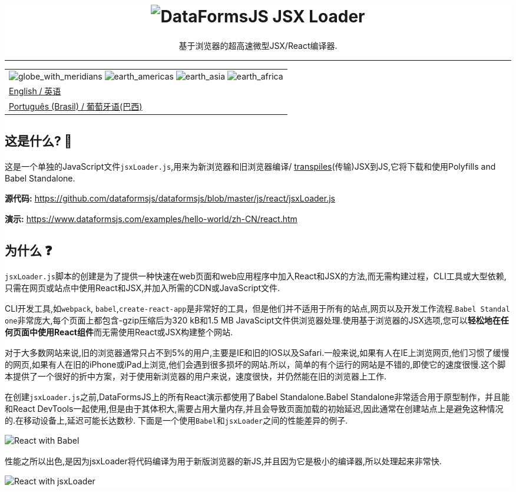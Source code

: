 <h1 align="center">
    <img src="https://raw.githubusercontent.com/dataformsjs/static-files/master/img/docs/jsx-loader.png" title="DataFormsJS JSX Loader">
</h1>

<p align="center">基于浏览器的超高速微型JSX/React编译器.</p>
<hr>

<table>
	<tbody>
		<tr align="center"><td colspan="2">
<g-emoji class="g-emoji" alias="globe_with_meridians" fallback-src="https://github.githubassets.com/images/icons/emoji/unicode/1f310.png"><img class="emoji" alt="globe_with_meridians" height="20" width="20" src="https://github.githubassets.com/images/icons/emoji/unicode/1f310.png"></g-emoji> <g-emoji class="g-emoji" alias="earth_americas" fallback-src="https://github.githubassets.com/images/icons/emoji/unicode/1f30e.png"><img class="emoji" alt="earth_americas" height="20" width="20" src="https://github.githubassets.com/images/icons/emoji/unicode/1f30e.png"></g-emoji> <g-emoji class="g-emoji" alias="earth_asia" fallback-src="https://github.githubassets.com/images/icons/emoji/unicode/1f30f.png"><img class="emoji" alt="earth_asia" height="20" width="20" src="https://github.githubassets.com/images/icons/emoji/unicode/1f30f.png"></g-emoji> <g-emoji class="g-emoji" alias="earth_africa" fallback-src="https://github.githubassets.com/images/icons/emoji/unicode/1f30d.png"><img class="emoji" alt="earth_africa" height="20" width="20" src="https://github.githubassets.com/images/icons/emoji/unicode/1f30d.png"></g-emoji>
		</td></tr>
        <tr>
			<td><a href="https://github.com/dataformsjs/dataformsjs/blob/master/docs/jsx-loader.md">English / 英语</a>
		</tr>
    	<tr>
			<td><a href="https://github.com/dataformsjs/dataformsjs/blob/master/docs/jsx-loader.pt-BR.md">Português (Brasil) / 葡萄牙语(巴西)</a>
		</tr>
	</tbody>
</table>

## 这是什么? :tada:

这是一个单独的JavaScript文件`jsxLoader.js`,用来为新浏览器和旧浏览器编译/ [transpiles](https://en.wikipedia.org/wiki/Source-to-source_compiler)(传输)JSX到JS,它将下载和使用Polyfills and Babel Standalone.

**源代码:** https://github.com/dataformsjs/dataformsjs/blob/master/js/react/jsxLoader.js

**演示:** https://www.dataformsjs.com/examples/hello-world/zh-CN/react.htm

## 为什么 :question:

`jsxLoader.js`脚本的创建是为了提供一种快速在web页面和web应用程序中加入React和JSX的方法,而无需构建过程，CLI工具或大型依赖,只需在网页或站点中使用React和JSX,并加入所需的CDN或JavaScript文件.

CLI开发工具,如`webpack`, `babel`,`create-react-app`是非常好的工具，但是他们并不适用于所有的站点,网页以及开发工作流程.`Babel Standalone`非常庞大,每个页面上都包含-gzip压缩后为320 kB和1.5 MB JavaScipt文件供浏览器处理.使用基于浏览器的JSX选项,您可以**轻松地在任何页面中使用React组件**而无需使用React或JSX构建整个网站.

对于大多数网站来说,旧的浏览器通常只占不到5%的用户,主要是IE和旧的IOS以及Safari.一般来说,如果有人在IE上浏览网页,他们习惯了缓慢的网页,如果有人在旧的iPhone或iPad上浏览,他们会遇到很多损坏的网站.所以，简单的有个运行的网站是不错的,即使它的速度很慢.这个脚本提供了一个很好的折中方案，对于使用新浏览器的用户来说，速度很快，并仍然能在旧的浏览器上工作.

在创建`jsxLoader.js`之前,DataFormsJS上的所有React演示都使用了Babel Standalone.Babel Standalone非常适合用于原型制作，并且能和React DevTools一起使用,但是由于其体积大,需要占用大量内存,并且会导致页面加载的初始延迟,因此通常在创建站点上是避免这种情况的.在移动设备上,延迟可能长达数秒. 下面是一个使用`Babel`和`jsxLoader`之间的性能差异的例子.

<img src="https://raw.githubusercontent.com/dataformsjs/static-files/master/img/screenshots/Rreact-speed-and-memory-with-babel.png" alt="React with Babel">

性能之所以出色,是因为jsxLoader将代码编译为用于新版浏览器的新JS,并且因为它是极小的编译器,所以处理起来非常快.

<img src="https://raw.githubusercontent.com/dataformsjs/static-files/master/img/screenshots/React-speed-and-memory-with-jsxLoader.png" alt="React with jsxLoader">
